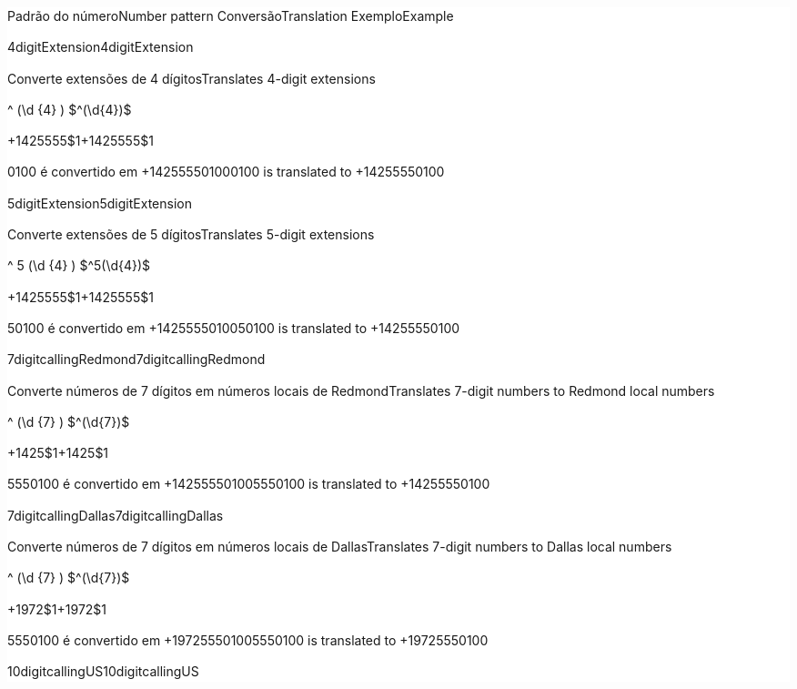 <th><span data-ttu-id="0a8f2-188">Padrão do número</span><span class="sxs-lookup"><span data-stu-id="0a8f2-188">Number pattern</span></span></th>
<th><span data-ttu-id="0a8f2-189">Conversão</span><span class="sxs-lookup"><span data-stu-id="0a8f2-189">Translation</span></span></th>
<th><span data-ttu-id="0a8f2-190">Exemplo</span><span class="sxs-lookup"><span data-stu-id="0a8f2-190">Example</span></span></th>
</tr>
</thead>
<tbody>
<tr class="odd">
<td><p><span data-ttu-id="0a8f2-191">4digitExtension</span><span class="sxs-lookup"><span data-stu-id="0a8f2-191">4digitExtension</span></span></p></td>
<td><p><span data-ttu-id="0a8f2-192">Converte extensões de 4 dígitos</span><span class="sxs-lookup"><span data-stu-id="0a8f2-192">Translates 4-digit extensions</span></span></p></td>
<td><p><span data-ttu-id="0a8f2-193">^ (\d {4} ) $</span><span class="sxs-lookup"><span data-stu-id="0a8f2-193">^(\d{4})$</span></span></p></td>
<td><p><span data-ttu-id="0a8f2-194">+1425555$1</span><span class="sxs-lookup"><span data-stu-id="0a8f2-194">+1425555$1</span></span></p></td>
<td><p><span data-ttu-id="0a8f2-195">0100 é convertido em +14255550100</span><span class="sxs-lookup"><span data-stu-id="0a8f2-195">0100 is translated to +14255550100</span></span></p></td>
</tr>
<tr class="even">
<td><p><span data-ttu-id="0a8f2-196">5digitExtension</span><span class="sxs-lookup"><span data-stu-id="0a8f2-196">5digitExtension</span></span></p></td>
<td><p><span data-ttu-id="0a8f2-197">Converte extensões de 5 dígitos</span><span class="sxs-lookup"><span data-stu-id="0a8f2-197">Translates 5-digit extensions</span></span></p></td>
<td><p><span data-ttu-id="0a8f2-198">^ 5 (\d {4} ) $</span><span class="sxs-lookup"><span data-stu-id="0a8f2-198">^5(\d{4})$</span></span></p></td>
<td><p><span data-ttu-id="0a8f2-199">+1425555$1</span><span class="sxs-lookup"><span data-stu-id="0a8f2-199">+1425555$1</span></span></p></td>
<td><p><span data-ttu-id="0a8f2-200">50100 é convertido em +14255550100</span><span class="sxs-lookup"><span data-stu-id="0a8f2-200">50100 is translated to +14255550100</span></span></p></td>
</tr>
<tr class="odd">
<td><p><span data-ttu-id="0a8f2-201">7digitcallingRedmond</span><span class="sxs-lookup"><span data-stu-id="0a8f2-201">7digitcallingRedmond</span></span></p></td>
<td><p><span data-ttu-id="0a8f2-202">Converte números de 7 dígitos em números locais de Redmond</span><span class="sxs-lookup"><span data-stu-id="0a8f2-202">Translates 7-digit numbers to Redmond local numbers</span></span></p></td>
<td><p><span data-ttu-id="0a8f2-203">^ (\d {7} ) $</span><span class="sxs-lookup"><span data-stu-id="0a8f2-203">^(\d{7})$</span></span></p></td>
<td><p><span data-ttu-id="0a8f2-204">+1425$1</span><span class="sxs-lookup"><span data-stu-id="0a8f2-204">+1425$1</span></span></p></td>
<td><p><span data-ttu-id="0a8f2-205">5550100 é convertido em +14255550100</span><span class="sxs-lookup"><span data-stu-id="0a8f2-205">5550100 is translated to +14255550100</span></span></p></td>
</tr>
<tr class="even">
<td><p><span data-ttu-id="0a8f2-206">7digitcallingDallas</span><span class="sxs-lookup"><span data-stu-id="0a8f2-206">7digitcallingDallas</span></span></p></td>
<td><p><span data-ttu-id="0a8f2-207">Converte números de 7 dígitos em números locais de Dallas</span><span class="sxs-lookup"><span data-stu-id="0a8f2-207">Translates 7-digit numbers to Dallas local numbers</span></span></p></td>
<td><p><span data-ttu-id="0a8f2-208">^ (\d {7} ) $</span><span class="sxs-lookup"><span data-stu-id="0a8f2-208">^(\d{7})$</span></span></p></td>
<td><p><span data-ttu-id="0a8f2-209">+1972$1</span><span class="sxs-lookup"><span data-stu-id="0a8f2-209">+1972$1</span></span></p></td>
<td><p><span data-ttu-id="0a8f2-210">5550100 é convertido em +19725550100</span><span class="sxs-lookup"><span data-stu-id="0a8f2-210">5550100 is translated to +19725550100</span></span></p></td>
</tr>
<tr class="odd">
<td><p><span data-ttu-id="0a8f2-211">10digitcallingUS</span><span class="sxs-lookup"><span data-stu-id="0a8f2-211">10digitcallingUS</span></span></p></td>